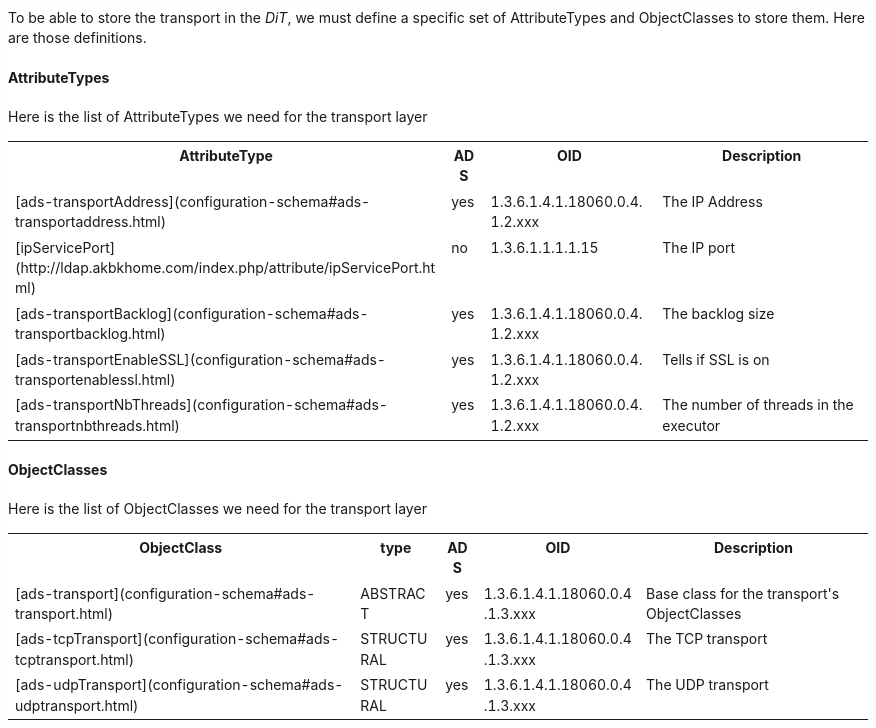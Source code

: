 To be able to store the transport in the *DiT*, we must define a specific
set of AttributeTypes and ObjectClasses to store them. Here are those
definitions.

<a name="ADS2.0configuration-AttributeTypes"></a>
#### AttributeTypes

Here is the list of AttributeTypes we need for the transport layer

<table>
<tr><th> AttributeType </th><th> ADS </th><th> OID </th><th> Description </th></tr>
<tr><td> [ads-transportAddress](configuration-schema#ads-transportaddress.html)
 </td><td> yes </td><td> 1.3.6.1.4.1.18060.0.4.1.2.xxx </td><td> The IP Address </td></tr>
<tr><td> [ipServicePort](http://ldap.akbkhome.com/index.php/attribute/ipServicePort.html)
 </td><td> no </td><td> 1.3.6.1.1.1.1.15 </td><td> The IP port </td></tr>
<tr><td> [ads-transportBacklog](configuration-schema#ads-transportbacklog.html)
 </td><td> yes </td><td> 1.3.6.1.4.1.18060.0.4.1.2.xxx </td><td> The backlog size </td></tr>
<tr><td> [ads-transportEnableSSL](configuration-schema#ads-transportenablessl.html)
 </td><td> yes </td><td> 1.3.6.1.4.1.18060.0.4.1.2.xxx </td><td> Tells if SSL is on </td></tr>
<tr><td> [ads-transportNbThreads](configuration-schema#ads-transportnbthreads.html)
 </td><td> yes </td><td> 1.3.6.1.4.1.18060.0.4.1.2.xxx </td><td> The number of threads in the
executor </td></tr>
</table>

<a name="ADS2.0configuration-ObjectClasses"></a>
#### ObjectClasses

Here is the list of ObjectClasses we need for the transport layer

<table>
<tr><th> ObjectClass </th><th> type </th><th> ADS </th><th> OID </th><th> Description </th></tr>
<tr><td> [ads-transport](configuration-schema#ads-transport.html)
 </td><td> ABSTRACT </td><td> yes </td><td> 1.3.6.1.4.1.18060.0.4.1.3.xxx </td><td> Base class for the
transport's ObjectClasses </td></tr>
<tr><td> [ads-tcpTransport](configuration-schema#ads-tcptransport.html)
 </td><td> STRUCTURAL </td><td> yes </td><td> 1.3.6.1.4.1.18060.0.4.1.3.xxx </td><td> The TCP transport </td></tr>
<tr><td> [ads-udpTransport](configuration-schema#ads-udptransport.html)
 </td><td> STRUCTURAL </td><td> yes </td><td> 1.3.6.1.4.1.18060.0.4.1.3.xxx </td><td> The UDP transport </td></tr>
